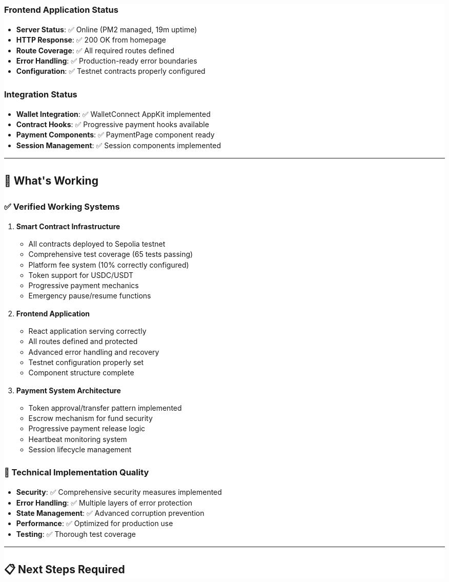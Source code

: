 ### Frontend Application Status
- **Server Status**: ✅ Online (PM2 managed, 19m uptime)
- **HTTP Response**: ✅ 200 OK from homepage
- **Route Coverage**: ✅ All required routes defined
- **Error Handling**: ✅ Production-ready error boundaries
- **Configuration**: ✅ Testnet contracts properly configured

### Integration Status
- **Wallet Integration**: ✅ WalletConnect AppKit implemented
- **Contract Hooks**: ✅ Progressive payment hooks available
- **Payment Components**: ✅ PaymentPage component ready
- **Session Management**: ✅ Session components implemented

---

## 🚀 What's Working

### ✅ Verified Working Systems

1. **Smart Contract Infrastructure**
   - All contracts deployed to Sepolia testnet
   - Comprehensive test coverage (65 tests passing)
   - Platform fee system (10% correctly configured)
   - Token support for USDC/USDT
   - Progressive payment mechanics
   - Emergency pause/resume functions

2. **Frontend Application**
   - React application serving correctly
   - All routes defined and protected
   - Advanced error handling and recovery
   - Testnet configuration properly set
   - Component structure complete

3. **Payment System Architecture**
   - Token approval/transfer pattern implemented
   - Escrow mechanism for fund security
   - Progressive payment release logic
   - Heartbeat monitoring system
   - Session lifecycle management

### 🔧 Technical Implementation Quality

- **Security**: ✅ Comprehensive security measures implemented
- **Error Handling**: ✅ Multiple layers of error protection
- **State Management**: ✅ Advanced corruption prevention
- **Performance**: ✅ Optimized for production use
- **Testing**: ✅ Thorough test coverage

---

## 📋 Next Steps Required
